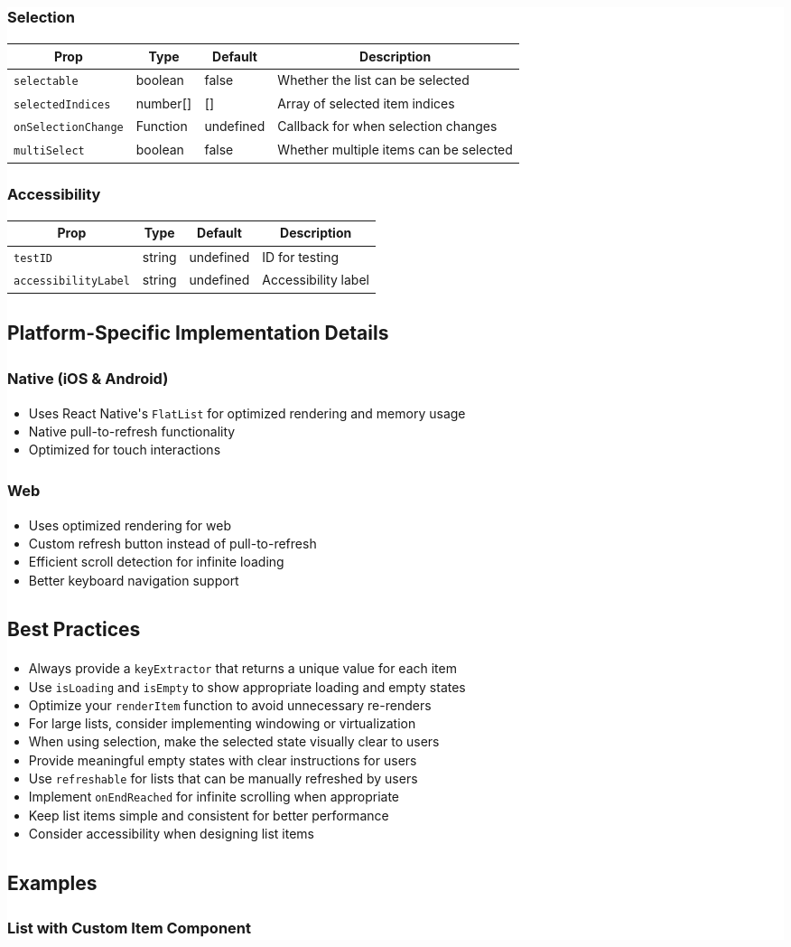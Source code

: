 ### Selection

| Prop | Type | Default | Description |
|------|------|---------|-------------|
| `selectable` | boolean | false | Whether the list can be selected |
| `selectedIndices` | number[] | [] | Array of selected item indices |
| `onSelectionChange` | Function | undefined | Callback for when selection changes |
| `multiSelect` | boolean | false | Whether multiple items can be selected |

### Accessibility

| Prop | Type | Default | Description |
|------|------|---------|-------------|
| `testID` | string | undefined | ID for testing |
| `accessibilityLabel` | string | undefined | Accessibility label |

## Platform-Specific Implementation Details

### Native (iOS & Android)
- Uses React Native's `FlatList` for optimized rendering and memory usage
- Native pull-to-refresh functionality
- Optimized for touch interactions

### Web
- Uses optimized rendering for web
- Custom refresh button instead of pull-to-refresh
- Efficient scroll detection for infinite loading
- Better keyboard navigation support

## Best Practices

- Always provide a `keyExtractor` that returns a unique value for each item
- Use `isLoading` and `isEmpty` to show appropriate loading and empty states
- Optimize your `renderItem` function to avoid unnecessary re-renders
- For large lists, consider implementing windowing or virtualization
- When using selection, make the selected state visually clear to users
- Provide meaningful empty states with clear instructions for users
- Use `refreshable` for lists that can be manually refreshed by users
- Implement `onEndReached` for infinite scrolling when appropriate
- Keep list items simple and consistent for better performance
- Consider accessibility when designing list items

## Examples

### List with Custom Item Component

